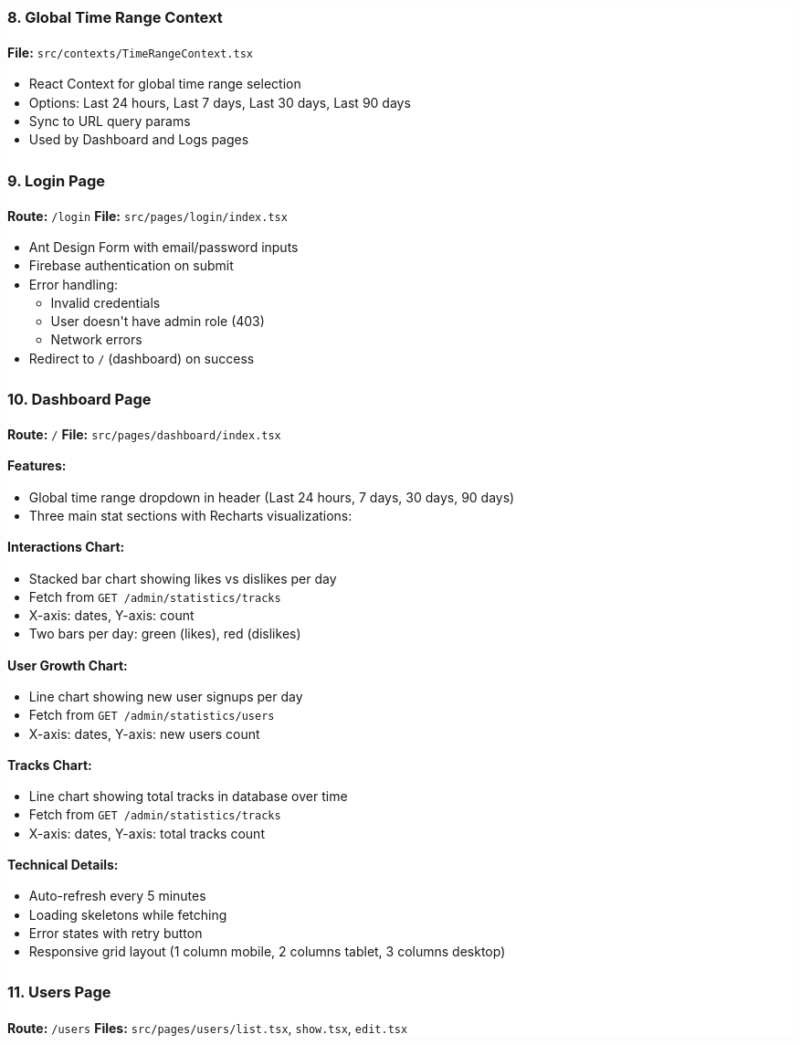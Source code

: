 ### 8. Global Time Range Context
**File:** `src/contexts/TimeRangeContext.tsx`
- React Context for global time range selection
- Options: Last 24 hours, Last 7 days, Last 30 days, Last 90 days
- Sync to URL query params
- Used by Dashboard and Logs pages

### 9. Login Page
**Route:** `/login`
**File:** `src/pages/login/index.tsx`
- Ant Design Form with email/password inputs
- Firebase authentication on submit
- Error handling:
  - Invalid credentials
  - User doesn't have admin role (403)
  - Network errors
- Redirect to `/` (dashboard) on success

### 10. Dashboard Page
**Route:** `/`
**File:** `src/pages/dashboard/index.tsx`

**Features:**
- Global time range dropdown in header (Last 24 hours, 7 days, 30 days, 90 days)
- Three main stat sections with Recharts visualizations:

**Interactions Chart:**
- Stacked bar chart showing likes vs dislikes per day
- Fetch from `GET /admin/statistics/tracks`
- X-axis: dates, Y-axis: count
- Two bars per day: green (likes), red (dislikes)

**User Growth Chart:**
- Line chart showing new user signups per day
- Fetch from `GET /admin/statistics/users`
- X-axis: dates, Y-axis: new users count

**Tracks Chart:**
- Line chart showing total tracks in database over time
- Fetch from `GET /admin/statistics/tracks`
- X-axis: dates, Y-axis: total tracks count

**Technical Details:**
- Auto-refresh every 5 minutes
- Loading skeletons while fetching
- Error states with retry button
- Responsive grid layout (1 column mobile, 2 columns tablet, 3 columns desktop)

### 11. Users Page
**Route:** `/users`
**Files:** `src/pages/users/list.tsx`, `show.tsx`, `edit.tsx`
